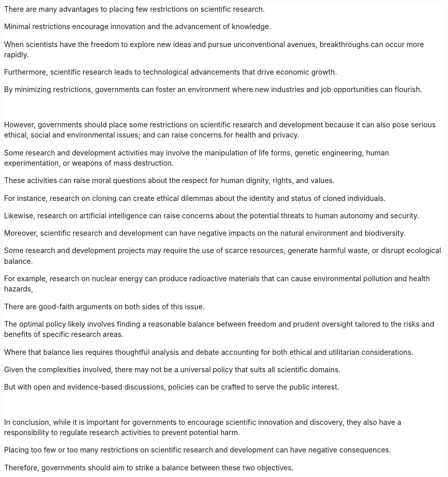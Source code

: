 There are many advantages to placing few restrictions on scientific research.

Minimal restrictions encourage innovation and the advancement of knowledge.

When scientists have the freedom to explore new ideas and pursue unconventional avenues, breakthroughs can occur more rapidly.

Furthermore, scientific research leads to technological advancements that drive economic growth.

By minimizing restrictions, governments can foster an environment where new industries and job opportunities can flourish.

‍

However, governments should place some restrictions on scientific research and development because it can also pose serious ethical, social and environmental issues; and can raise concerns.for health and privacy.

Some research and development activities may involve the manipulation of life forms, genetic engineering, human experimentation, or weapons of mass destruction.

These activities can raise moral questions about the respect for human dignity, rights, and values.

For instance, research on cloning can create ethical dilemmas about the identity and status of cloned individuals.

Likewise, research on artificial intelligence can raise concerns about the potential threats to human autonomy and security.

Moreover, scientific research and development can have negative impacts on the natural environment and biodiversity.

Some research and development projects may require the use of scarce resources, generate harmful waste, or disrupt ecological balance.

For example, research on nuclear energy can produce radioactive materials that can cause environmental pollution and health hazards,

There are good-faith arguments on both sides of this issue.

The optimal policy likely involves finding a reasonable balance between freedom and prudent oversight tailored to the risks and benefits of specific research areas.

Where that balance lies requires thoughtful analysis and debate accounting for both ethical and utilitarian considerations.

Given the complexities involved, there may not be a universal policy that suits all scientific domains.

But with open and evidence-based discussions, policies can be crafted to serve the public interest.

‍

In conclusion, while it is important for governments to encourage scientific innovation and discovery, they also have a responsibility to regulate research activities to prevent potential harm.

Placing too few or too many restrictions on scientific research and development can have negative consequences.

Therefore, governments should aim to strike a balance between these two objectives.
